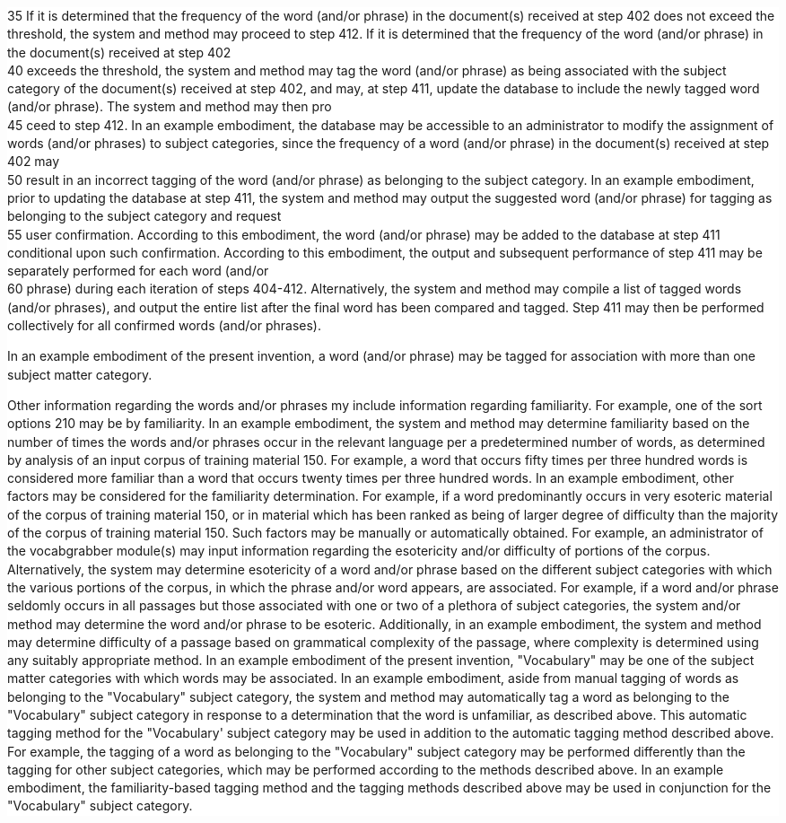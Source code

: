 35 If it is determined that the frequency of the word (and/or phrase) in the document(s) received at step 402 does not exceed the threshold, the system and method may proceed to step 412. If it is determined that the frequency of the word (and/or phrase) in the document(s) received at step 402   
40 exceeds the threshold, the system and method may tag the word (and/or phrase) as being associated with the subject category of the document(s) received at step 402, and may, at step 411, update the database to include the newly tagged word (and/or phrase). The system and method may then pro  
45 ceed to step 412. In an example embodiment, the database may be accessible to an administrator to modify the assignment of words (and/or phrases) to subject categories, since the frequency of a word (and/or phrase) in the document(s) received at step 402 may   
50 result in an incorrect tagging of the word (and/or phrase) as belonging to the subject category. In an example embodiment, prior to updating the database at step 411, the system and method may output the suggested word (and/or phrase) for tagging as belonging to the subject category and request   
55 user confirmation. According to this embodiment, the word (and/or phrase) may be added to the database at step 411 conditional upon such confirmation. According to this embodiment, the output and subsequent performance of step 411 may be separately performed for each word (and/or   
60 phrase) during each iteration of steps 404-412. Alternatively, the system and method may compile a list of tagged words (and/or phrases), and output the entire list after the final word has been compared and tagged. Step 411 may then be performed collectively for all confirmed words (and/or phrases).

In an example embodiment of the present invention, a word (and/or phrase) may be tagged for association with more than one subject matter category.

Other information regarding the words and/or phrases my include information regarding familiarity. For example, one of the sort options 210 may be by familiarity. In an example embodiment, the system and method may determine familiarity based on the number of times the words and/or phrases occur in the relevant language per a predetermined number of words, as determined by analysis of an input corpus of training material 150. For example, a word that occurs fifty times per three hundred words is considered more familiar than a word that occurs twenty times per three hundred words. In an example embodiment, other factors may be considered for the familiarity determination. For example, if a word predominantly occurs in very esoteric material of the corpus of training material 150, or in material which has been ranked as being of larger degree of difficulty than the majority of the corpus of training material 150. Such factors may be manually or automatically obtained. For example, an administrator of the vocabgrabber module(s) may input information regarding the esotericity and/or difficulty of portions of the corpus. Alternatively, the system may determine esotericity of a word and/or phrase based on the different subject categories with which the various portions of the corpus, in which the phrase and/or word appears, are associated. For example, if a word and/or phrase seldomly occurs in all passages but those associated with one or two of a plethora of subject categories, the system and/or method may determine the word and/or phrase to be esoteric. Additionally, in an example embodiment, the system and method may determine difficulty of a passage based on grammatical complexity of the passage, where complexity is determined using any suitably appropriate method. In an example embodiment of the present invention, "Vocabulary" may be one of the subject matter categories with which words may be associated. In an example embodiment, aside from manual tagging of words as belonging to the "Vocabulary" subject category, the system and method may automatically tag a word as belonging to the "Vocabulary" subject category in response to a determination that the word is unfamiliar, as described above. This automatic tagging method for the "Vocabulary' subject category may be used in addition to the automatic tagging method described above. For example, the tagging of a word as belonging to the "Vocabulary" subject category may be performed differently than the tagging for other subject categories, which may be performed according to the methods described above. In an example embodiment, the familiarity-based tagging method and the tagging methods described above may be used in conjunction for the "Vocabulary" subject category.
